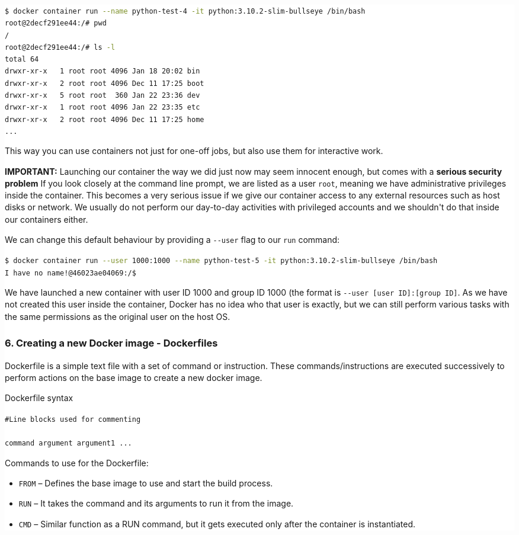 ```bash
$ docker container run --name python-test-4 -it python:3.10.2-slim-bullseye /bin/bash
root@2decf291ee44:/# pwd
/
root@2decf291ee44:/# ls -l
total 64
drwxr-xr-x   1 root root 4096 Jan 18 20:02 bin
drwxr-xr-x   2 root root 4096 Dec 11 17:25 boot
drwxr-xr-x   5 root root  360 Jan 22 23:36 dev
drwxr-xr-x   1 root root 4096 Jan 22 23:35 etc
drwxr-xr-x   2 root root 4096 Dec 11 17:25 home
...
```

This way you can use containers not just for one-off jobs, but also use them for interactive work.

**IMPORTANT:**  Launching our container the way we did just now may seem innocent enough, but comes with a **serious security problem** If you look closely at the command line prompt, we are listed as a user `root`, meaning we have administrative privileges inside the container. This becomes a very serious issue if we give our container access to any external resources such as host disks or network. We usually do not perform our day-to-day activities with privileged accounts and we shouldn't do that inside our containers either.

We can change this default behaviour by providing a `--user` flag to our `run` command:

```bash
$ docker container run --user 1000:1000 --name python-test-5 -it python:3.10.2-slim-bullseye /bin/bash
I have no name!@46023ae04069:/$
```

We have launched a new container with user ID 1000 and group ID 1000 (the format is `--user [user ID]:[group ID]`. As we have not created this user inside the container, Docker has no idea who that user is exactly, but we can still perform various tasks with the same permissions as the original user on the host OS.

### 6.  Creating a new Docker image - Dockerfiles

Dockerfile is a simple text file with a set of command or instruction. These commands/instructions are executed successively to perform actions on the base image to create a new docker image.

Dockerfile syntax

```
#Line blocks used for commenting

command argument argument1 ... 
```

Commands to use for the Dockerfile:

- `FROM` – Defines the base image to use and start the build process.

- `RUN` – It takes the command and its arguments to run it from the image.

- `CMD` – Similar function as a RUN command, but it gets executed only after the container is instantiated.
